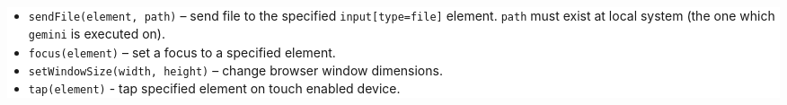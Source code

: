 * `sendFile(element, path)` – send file to the specified `input[type=file]` element. `path` must exist at
  local system (the one which `gemini` is executed on).
* `focus(element)` – set a focus to a specified element.
* `setWindowSize(width, height)` – change browser window dimensions.
* `tap(element)` - tap specified element on touch enabled device.
